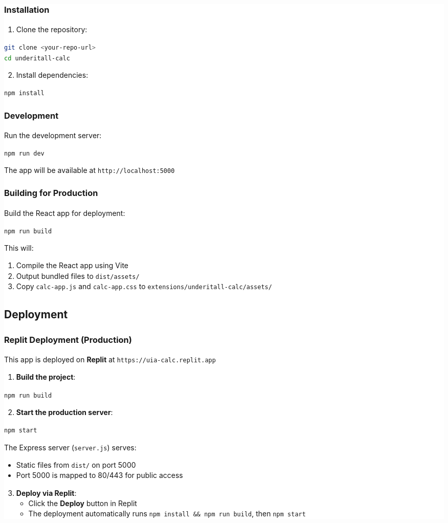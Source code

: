 ### Installation

1. Clone the repository:
```bash
git clone <your-repo-url>
cd underitall-calc
```

2. Install dependencies:
```bash
npm install
```

### Development

Run the development server:
```bash
npm run dev
```

The app will be available at `http://localhost:5000`

### Building for Production

Build the React app for deployment:
```bash
npm run build
```

This will:
1. Compile the React app using Vite
2. Output bundled files to `dist/assets/`
3. Copy `calc-app.js` and `calc-app.css` to `extensions/underitall-calc/assets/`

## Deployment

### Replit Deployment (Production)

This app is deployed on **Replit** at `https://uia-calc.replit.app`

1. **Build the project**:
```bash
npm run build
```

2. **Start the production server**:
```bash
npm start
```

The Express server (`server.js`) serves:
- Static files from `dist/` on port 5000
- Port 5000 is mapped to 80/443 for public access

3. **Deploy via Replit**:
   - Click the **Deploy** button in Replit
   - The deployment automatically runs `npm install && npm run build`, then `npm start`
